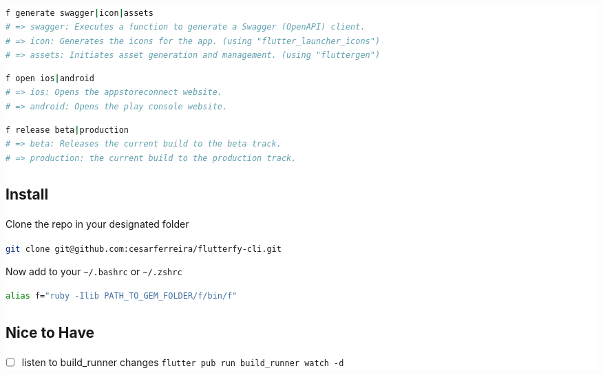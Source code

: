 ```bash
f generate swagger|icon|assets
# => swagger: Executes a function to generate a Swagger (OpenAPI) client.
# => icon: Generates the icons for the app. (using "flutter_launcher_icons")
# => assets: Initiates asset generation and management. (using "fluttergen")
```

```bash
f open ios|android
# => ios: Opens the appstoreconnect website.
# => android: Opens the play console website.
```

```bash
f release beta|production
# => beta: Releases the current build to the beta track.
# => production: the current build to the production track.
```

## Install
Clone the repo in your designated folder
```bash
git clone git@github.com:cesarferreira/flutterfy-cli.git
```
Now add to your `~/.bashrc` or `~/.zshrc`
```bash
alias f="ruby -Ilib PATH_TO_GEM_FOLDER/f/bin/f"
```


## Nice to Have
- [ ] listen to build_runner changes `flutter pub run build_runner watch -d`